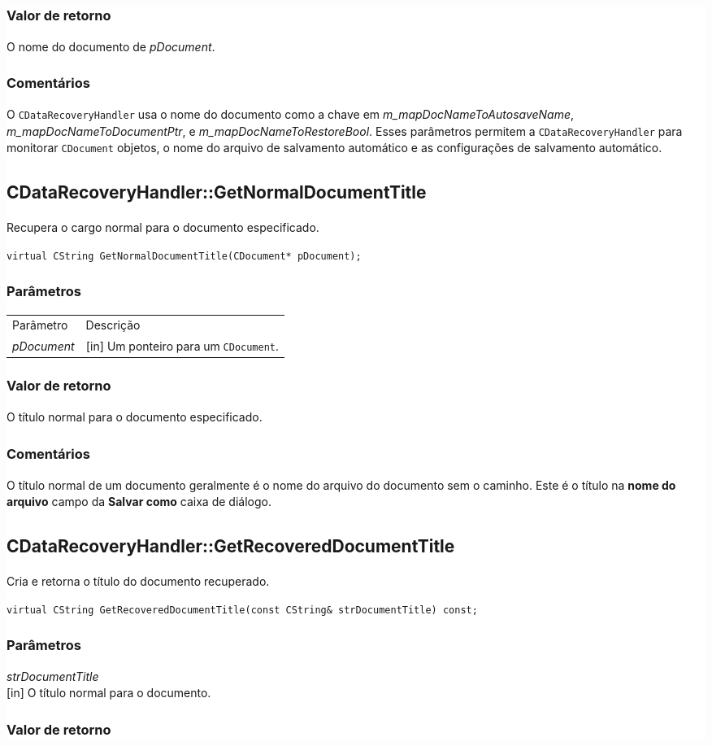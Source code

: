 ### <a name="return-value"></a>Valor de retorno

O nome do documento de *pDocument*.

### <a name="remarks"></a>Comentários

O `CDataRecoveryHandler` usa o nome do documento como a chave em *m_mapDocNameToAutosaveName*, *m_mapDocNameToDocumentPtr*, e *m_mapDocNameToRestoreBool*. Esses parâmetros permitem a `CDataRecoveryHandler` para monitorar `CDocument` objetos, o nome do arquivo de salvamento automático e as configurações de salvamento automático.

##  <a name="getnormaldocumenttitle"></a>  CDataRecoveryHandler::GetNormalDocumentTitle

Recupera o cargo normal para o documento especificado.

```
virtual CString GetNormalDocumentTitle(CDocument* pDocument);
```

### <a name="parameters"></a>Parâmetros

|||
|-|-|
|Parâmetro|Descrição|
|*pDocument*|[in] Um ponteiro para um `CDocument`.|

### <a name="return-value"></a>Valor de retorno

O título normal para o documento especificado.

### <a name="remarks"></a>Comentários

O título normal de um documento geralmente é o nome do arquivo do documento sem o caminho. Este é o título na **nome do arquivo** campo da **Salvar como** caixa de diálogo.

##  <a name="getrecovereddocumenttitle"></a>  CDataRecoveryHandler::GetRecoveredDocumentTitle

Cria e retorna o título do documento recuperado.

```
virtual CString GetRecoveredDocumentTitle(const CString& strDocumentTitle) const;
```

### <a name="parameters"></a>Parâmetros

*strDocumentTitle*<br/>
[in] O título normal para o documento.

### <a name="return-value"></a>Valor de retorno
